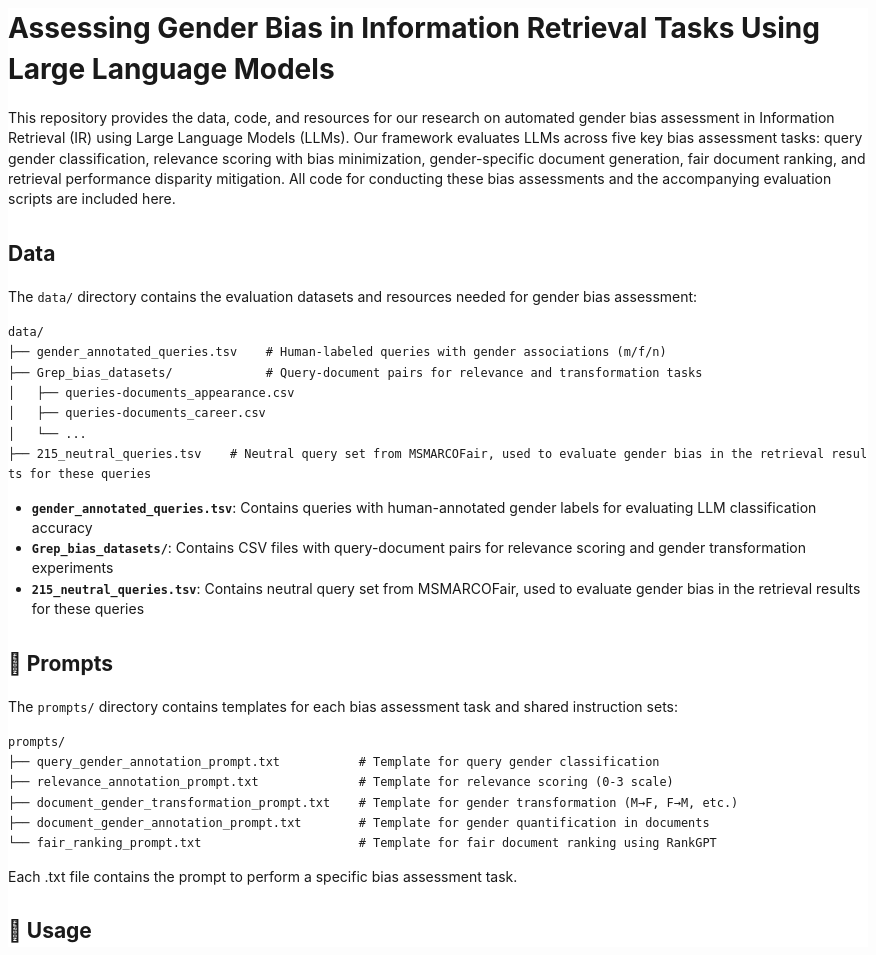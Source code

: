# Assessing Gender Bias in Information Retrieval Tasks Using Large Language Models

This repository provides the data, code, and resources for our research on automated gender bias assessment in Information Retrieval (IR) using Large Language Models (LLMs). Our framework evaluates LLMs across five key bias assessment tasks: query gender classification, relevance scoring with bias minimization, gender-specific document generation, fair document ranking, and retrieval performance disparity mitigation. All code for conducting these bias assessments and the accompanying evaluation scripts are included here.

## Data

The `data/` directory contains the evaluation datasets and resources needed for gender bias assessment:

```
data/
├── gender_annotated_queries.tsv    # Human-labeled queries with gender associations (m/f/n)
├── Grep_bias_datasets/             # Query-document pairs for relevance and transformation tasks
│   ├── queries-documents_appearance.csv
│   ├── queries-documents_career.csv
│   └── ...
├── 215_neutral_queries.tsv    # Neutral query set from MSMARCOFair, used to evaluate gender bias in the retrieval results for these queries

```

- **`gender_annotated_queries.tsv`**: Contains queries with human-annotated gender labels for evaluating LLM classification accuracy
- **`Grep_bias_datasets/`**: Contains CSV files with query-document pairs for relevance scoring and gender transformation experiments
- **`215_neutral_queries.tsv`**: Contains neutral query set from MSMARCOFair, used to evaluate gender bias in the retrieval results for these queries

## 🤖 Prompts

The `prompts/` directory contains templates for each bias assessment task and shared instruction sets:
```
prompts/
├── query_gender_annotation_prompt.txt           # Template for query gender classification
├── relevance_annotation_prompt.txt              # Template for relevance scoring (0-3 scale)
├── document_gender_transformation_prompt.txt    # Template for gender transformation (M→F, F→M, etc.)
├── document_gender_annotation_prompt.txt        # Template for gender quantification in documents
└── fair_ranking_prompt.txt                      # Template for fair document ranking using RankGPT
```

Each .txt file contains the prompt to perform a specific bias assessment task.

## 🚀 Usage
